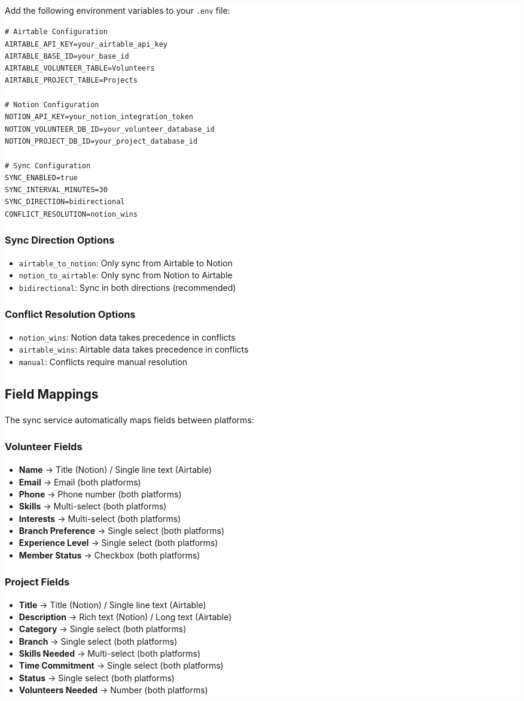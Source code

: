 Add the following environment variables to your `.env` file:

```env
# Airtable Configuration
AIRTABLE_API_KEY=your_airtable_api_key
AIRTABLE_BASE_ID=your_base_id
AIRTABLE_VOLUNTEER_TABLE=Volunteers
AIRTABLE_PROJECT_TABLE=Projects

# Notion Configuration
NOTION_API_KEY=your_notion_integration_token
NOTION_VOLUNTEER_DB_ID=your_volunteer_database_id
NOTION_PROJECT_DB_ID=your_project_database_id

# Sync Configuration
SYNC_ENABLED=true
SYNC_INTERVAL_MINUTES=30
SYNC_DIRECTION=bidirectional
CONFLICT_RESOLUTION=notion_wins
```

### Sync Direction Options

- `airtable_to_notion`: Only sync from Airtable to Notion
- `notion_to_airtable`: Only sync from Notion to Airtable  
- `bidirectional`: Sync in both directions (recommended)

### Conflict Resolution Options

- `notion_wins`: Notion data takes precedence in conflicts
- `airtable_wins`: Airtable data takes precedence in conflicts
- `manual`: Conflicts require manual resolution

## Field Mappings

The sync service automatically maps fields between platforms:

### Volunteer Fields
- **Name** → Title (Notion) / Single line text (Airtable)
- **Email** → Email (both platforms)
- **Phone** → Phone number (both platforms)
- **Skills** → Multi-select (both platforms)
- **Interests** → Multi-select (both platforms)
- **Branch Preference** → Single select (both platforms)
- **Experience Level** → Single select (both platforms)
- **Member Status** → Checkbox (both platforms)

### Project Fields
- **Title** → Title (Notion) / Single line text (Airtable)
- **Description** → Rich text (Notion) / Long text (Airtable)
- **Category** → Single select (both platforms)
- **Branch** → Single select (both platforms)
- **Skills Needed** → Multi-select (both platforms)
- **Time Commitment** → Single select (both platforms)
- **Status** → Single select (both platforms)
- **Volunteers Needed** → Number (both platforms)
